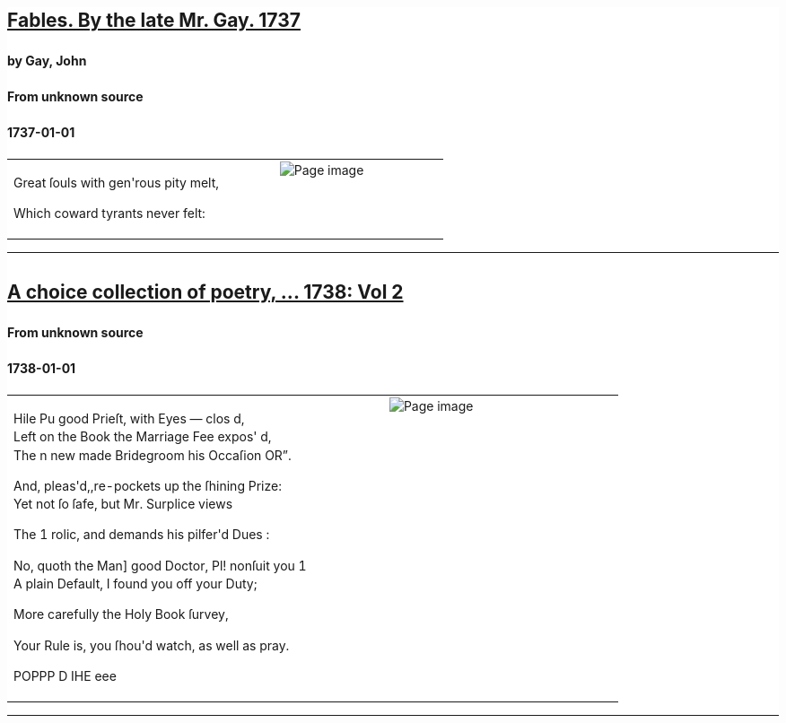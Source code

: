 
## [Fables. By the late Mr. Gay.  1737](https://archive.org/details/bim_eighteenth-century_fables-by-the-late-mr-_gay-john_1737/page/n62/mode/1up?view=theater)

#### by Gay, John

#### From unknown source

#### 1737-01-01

<table style="width: 100%;"><tr><td style="width: 50%">

  
  
Great ſouls with gen&#x27;rous pity melt,  
  
Which coward tyrants never felt:
</td><td style="width: 50%; max-height: 75%; margin: auto; display: block;">
<img alt="Page image" src="https://iiif.archive.org/image/iiif/2/bim_eighteenth-century_fables-by-the-late-mr-_gay-john_1737%2Fbim_eighteenth-century_fables-by-the-late-mr-_gay-john_1737_jp2.zip%2Fbim_eighteenth-century_fables-by-the-late-mr-_gay-john_1737_jp2%2Fbim_eighteenth-century_fables-by-the-late-mr-_gay-john_1737_0062.jp2/pct:9.713487071977639,40.479414951245936,54.04146284649429,4.90249187432286/!600,600/0/default.jpg"/>
</td>
</tr></table>

---

## [A choice collection of poetry, ...  1738: Vol 2](https://archive.org/details/bim_eighteenth-century_a-choice-collection-of-p_1738_2/page/n90/mode/1up?view=theater)

#### From unknown source

#### 1738-01-01

<table style="width: 100%;"><tr><td style="width: 50%">

  
Hile Pu good Prieſt, with Eyes — clos d,  
Left on the Book the Marriage Fee expos&#x27; d,  
The n new made Bridegroom his Occaſion OR”.  
  
And, pleas&#x27;d,,re-pockets up the ſhining Prize:  
Yet not ſo ſafe, but Mr. Surplice views  
  
The 1 rolic, and demands his pilfer&#x27;d Dues :  
  
No, quoth the Man] good Doctor, Pl! nonſuit you 1  
A plain Default, I found you off your Duty;  
  
More carefully the Holy Book ſurvey,  
  
Your Rule is, you ſhou&#x27;d watch, as well as pray.  
  
POPPP D IHE eee
</td><td style="width: 50%; max-height: 75%; margin: auto; display: block;">
<img alt="Page image" src="https://iiif.archive.org/image/iiif/2/bim_eighteenth-century_a-choice-collection-of-p_1738_2%2Fbim_eighteenth-century_a-choice-collection-of-p_1738_2_jp2.zip%2Fbim_eighteenth-century_a-choice-collection-of-p_1738_2_jp2%2Fbim_eighteenth-century_a-choice-collection-of-p_1738_2_0090.jp2/pct:8.118586088939567,32.59404828747894,71.2884834663626,33.75912408759124/!600,600/0/default.jpg"/>
</td>
</tr></table>

---